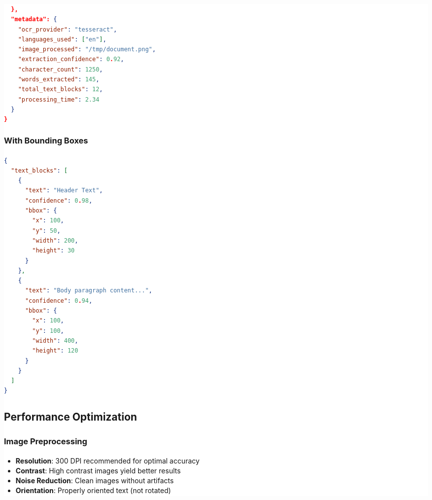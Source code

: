```json
  },
  "metadata": {
    "ocr_provider": "tesseract",
    "languages_used": ["en"],
    "image_processed": "/tmp/document.png",
    "extraction_confidence": 0.92,
    "character_count": 1250,
    "words_extracted": 145,
    "total_text_blocks": 12,
    "processing_time": 2.34
  }
}
```

### With Bounding Boxes
```json
{
  "text_blocks": [
    {
      "text": "Header Text",
      "confidence": 0.98,
      "bbox": {
        "x": 100,
        "y": 50,
        "width": 200,
        "height": 30
      }
    },
    {
      "text": "Body paragraph content...",
      "confidence": 0.94,
      "bbox": {
        "x": 100,
        "y": 100,
        "width": 400,
        "height": 120
      }
    }
  ]
}
```

## Performance Optimization

### Image Preprocessing
- **Resolution**: 300 DPI recommended for optimal accuracy
- **Contrast**: High contrast images yield better results
- **Noise Reduction**: Clean images without artifacts
- **Orientation**: Properly oriented text (not rotated)
